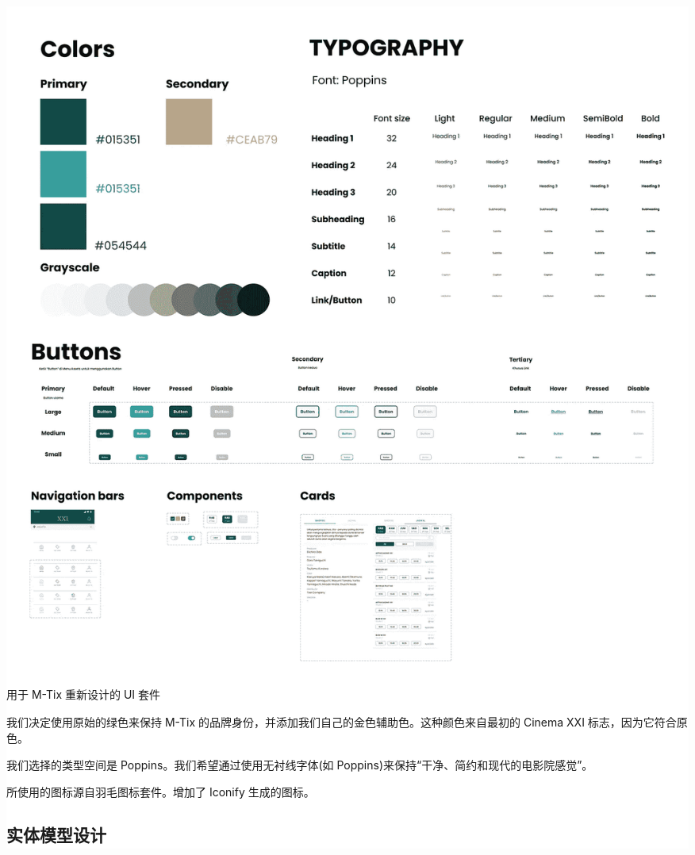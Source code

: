 ![](img/47ccc4424a7f3c188b560ec08a624411.png)

用于 M-Tix 重新设计的 UI 套件

我们决定使用原始的绿色来保持 M-Tix 的品牌身份，并添加我们自己的金色辅助色。这种颜色来自最初的 Cinema XXI 标志，因为它符合原色。

我们选择的类型空间是 Poppins。我们希望通过使用无衬线字体(如 Poppins)来保持“干净、简约和现代的电影院感觉”。

所使用的图标源自羽毛图标套件。增加了 Iconify 生成的图标。

## **实体模型设计**
